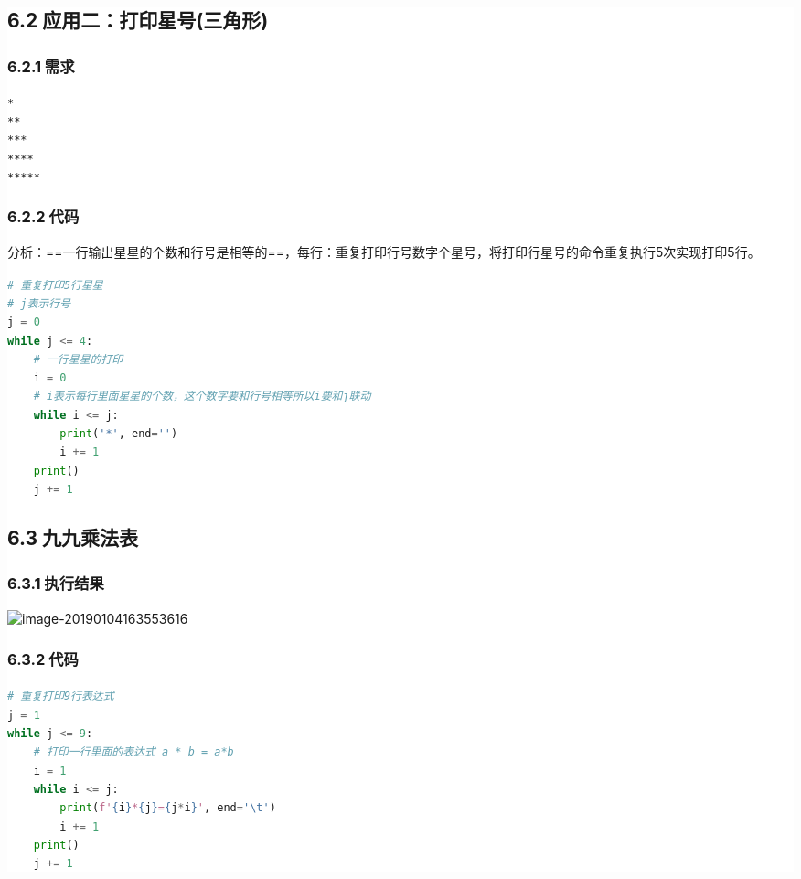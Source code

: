 ## 6.2 应用二：打印星号(三角形)

### 6.2.1 需求

``` html
*
**
***
****
*****
```

### 6.2.2 代码

分析：==一行输出星星的个数和行号是相等的==，每行：重复打印行号数字个星号，将打印行星号的命令重复执行5次实现打印5行。

``` python
# 重复打印5行星星
# j表示行号
j = 0
while j <= 4:
    # 一行星星的打印
    i = 0
    # i表示每行里面星星的个数，这个数字要和行号相等所以i要和j联动
    while i <= j:
        print('*', end='')
        i += 1
    print()
    j += 1
```

## 6.3 九九乘法表

### 6.3.1 执行结果

![image-20190104163553616](image-20190104163553616-6590953.png)

### 6.3.2 代码

``` python
# 重复打印9行表达式
j = 1
while j <= 9:
    # 打印一行里面的表达式 a * b = a*b
    i = 1
    while i <= j:
        print(f'{i}*{j}={j*i}', end='\t')
        i += 1
    print()
    j += 1
```
